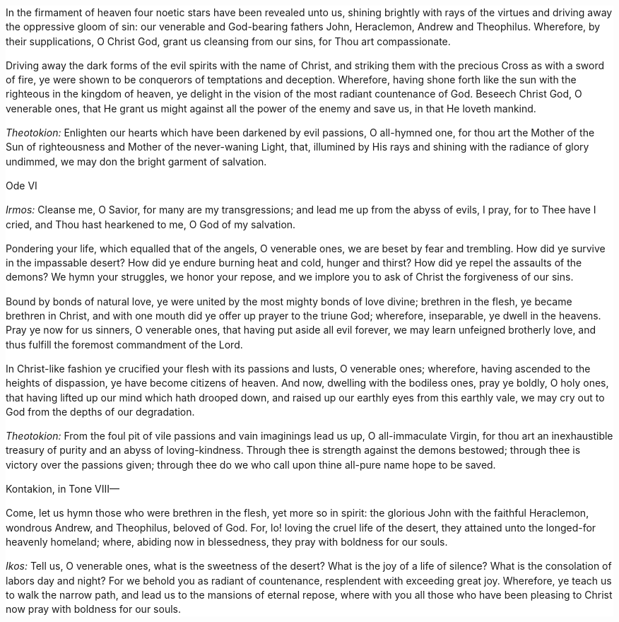 In the firmament of heaven four noetic stars have been revealed unto us, shining brightly with rays of the virtues and driving away the oppressive gloom of sin: our venerable and God-bearing fathers John, Heraclemon, Andrew and Theophilus. Wherefore, by their supplications, O Christ God, grant us cleansing from our sins, for Thou art compassionate.

Driving away the dark forms of the evil spirits with the name of Christ, and striking them with the precious Cross as with a sword of fire, ye were shown to be conquerors of temptations and deception. Wherefore, having shone forth like the sun with the righteous in the kingdom of heaven, ye delight in the vision of the most radiant countenance of God. Beseech Christ God, O venerable ones, that He grant us might against all the power of the enemy and save us, in that He loveth mankind.

*Theotokion:* Enlighten our hearts which have been darkened by evil passions, O all-hymned one, for thou art the Mother of the Sun of righteousness and Mother of the never-waning Light, that, illumined by His rays and shining with the radiance of glory undimmed, we may don the bright garment of salvation.

Ode VI

*Irmos:* Cleanse me, O Savior, for many are my transgressions; and lead me up from the abyss of evils, I pray, for to Thee have I cried, and Thou hast hearkened to me, O God of my salvation.

Pondering your life, which equalled that of the angels, O venerable ones, we are beset by fear and trembling. How did ye survive in the impassable desert? How did ye endure burning heat and cold, hunger and thirst? How did ye repel the assaults of the demons? We hymn your struggles, we honor your repose, and we implore you to ask of Christ the forgiveness of our sins.

Bound by bonds of natural love, ye were united by the most mighty bonds of love divine; brethren in the flesh, ye became brethren in Christ, and with one mouth did ye offer up prayer to the triune God; wherefore, inseparable, ye dwell in the heavens. Pray ye now for us sinners, O venerable ones, that having put aside all evil forever, we may learn unfeigned brotherly love, and thus fulfill the foremost commandment of the Lord.

In Christ-like fashion ye crucified your flesh with its passions and lusts, O venerable ones; wherefore, having ascended to the heights of dispassion, ye have become citizens of heaven. And now, dwelling with the bodiless ones, pray ye boldly, O holy ones, that having lifted up our mind which hath drooped down, and raised up our earthly eyes from this earthly vale, we may cry out to God from the depths of our degradation.

*Theotokion:* From the foul pit of vile passions and vain imaginings lead us up, O all-immaculate Virgin, for thou art an inexhaustible treasury of purity and an abyss of loving-kindness. Through thee is strength against the demons bestowed; through thee is victory over the passions given; through thee do we who call upon thine all-pure name hope to be saved.

Kontakion, in Tone VIII—

Come, let us hymn those who were brethren in the flesh, yet more so in spirit: the glorious John with the faithful Heraclemon, wondrous Andrew, and Theophilus, beloved of God. For, lo! loving the cruel life of the desert, they attained unto the longed-for heavenly homeland; where, abiding now in blessedness, they pray with boldness for our souls.

*Ikos:* Tell us, O venerable ones, what is the sweetness of the desert? What is the joy of a life of silence? What is the consolation of labors day and night? For we behold you as radiant of countenance, resplendent with exceeding great joy. Wherefore, ye teach us to walk the narrow path, and lead us to the mansions of eternal repose, where with you all those who have been pleasing to Christ now pray with boldness for our souls.
